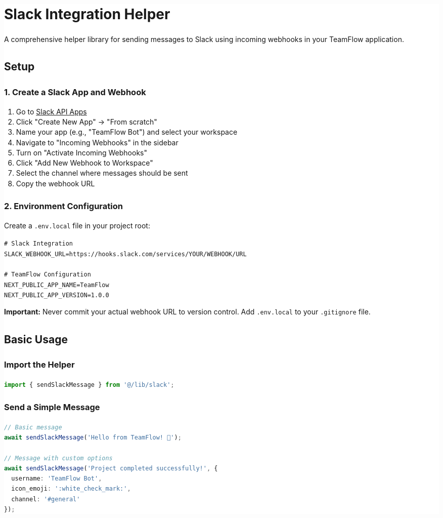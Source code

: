 # Slack Integration Helper

A comprehensive helper library for sending messages to Slack using incoming webhooks in your TeamFlow application.

## Setup

### 1. Create a Slack App and Webhook

1. Go to [Slack API Apps](https://api.slack.com/apps)
2. Click "Create New App" → "From scratch"
3. Name your app (e.g., "TeamFlow Bot") and select your workspace
4. Navigate to "Incoming Webhooks" in the sidebar
5. Turn on "Activate Incoming Webhooks"
6. Click "Add New Webhook to Workspace"
7. Select the channel where messages should be sent
8. Copy the webhook URL

### 2. Environment Configuration

Create a `.env.local` file in your project root:

```env
# Slack Integration
SLACK_WEBHOOK_URL=https://hooks.slack.com/services/YOUR/WEBHOOK/URL

# TeamFlow Configuration
NEXT_PUBLIC_APP_NAME=TeamFlow
NEXT_PUBLIC_APP_VERSION=1.0.0
```

**Important:** Never commit your actual webhook URL to version control. Add `.env.local` to your `.gitignore` file.

## Basic Usage

### Import the Helper

```typescript
import { sendSlackMessage } from '@/lib/slack';
```

### Send a Simple Message

```typescript
// Basic message
await sendSlackMessage('Hello from TeamFlow! 🚀');

// Message with custom options
await sendSlackMessage('Project completed successfully!', {
  username: 'TeamFlow Bot',
  icon_emoji: ':white_check_mark:',
  channel: '#general'
});
```
